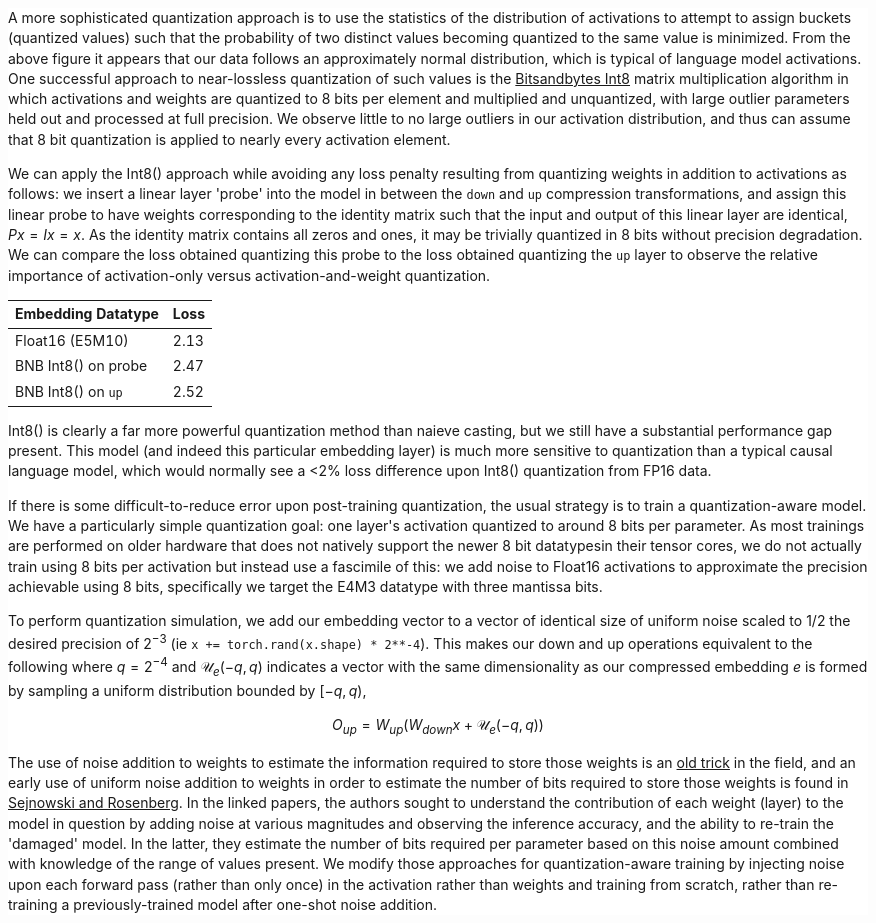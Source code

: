 A more sophisticated quantization approach is to use the statistics of the distribution of activations to attempt to assign buckets (quantized values) such that the probability of two distinct values becoming quantized to the same value is minimized. From the above figure it appears that our data follows an approximately normal distribution, which is typical of language model activations. One successful approach to near-lossless quantization of such values is the [Bitsandbytes Int8](https://arxiv.org/abs/2208.07339) matrix multiplication algorithm in which activations and weights are quantized to 8 bits per element and multiplied and unquantized, with large outlier parameters held out and processed at full precision. We observe little to no large outliers in our activation distribution, and thus can assume that 8 bit quantization is applied to nearly every activation element.

We can apply the Int8() approach while avoiding any loss penalty resulting from quantizing weights in addition to activations as follows: we insert a linear layer 'probe' into the model in between the `down` and `up` compression transformations, and assign this linear probe to have weights corresponding to the identity matrix such that the input and output of this linear layer are identical, $Px = Ix = x$. As the identity matrix contains all zeros and ones, it may be trivially quantized in 8 bits without precision degradation. We can compare the loss obtained quantizing this probe to the loss obtained quantizing the `up` layer to observe the relative importance of activation-only versus activation-and-weight quantization.

| Embedding Datatype   | Loss |
| -------- | ------- |
| Float16 (E5M10)  | 2.13   |
| BNB Int8() on probe | 2.47  |
| BNB Int8() on `up` | 2.52   |

Int8() is clearly a far more powerful quantization method than naieve casting, but we still have a substantial performance gap present. This model (and indeed this particular embedding layer) is much more sensitive to quantization than a typical causal language model, which would normally see a <2% loss difference upon Int8() quantization from FP16 data. 

If there is some difficult-to-reduce error upon post-training quantization, the usual strategy is to train a quantization-aware model. We have a particularly simple quantization goal: one layer's activation quantized to around 8 bits per parameter. As most trainings are performed on older hardware that does not natively support the newer 8 bit datatypesin their tensor cores, we do not actually train using 8 bits per activation but instead use a fascimile of this: we add noise to Float16 activations to approximate the precision achievable using 8 bits, specifically we target the E4M3 datatype with three mantissa bits. 

To perform quantization simulation, we add our embedding vector to a vector of identical size of uniform noise scaled to 1/2 the desired precision of $2^{-3}$ (ie `x += torch.rand(x.shape) * 2**-4`). This makes our down and up operations equivalent to the following where $q=2^{-4}$ and $\mathcal{U}_e(-q, q)$ indicates a vector with the same dimensionality as our compressed embedding $e$ is formed by sampling a uniform distribution bounded by $[-q, q)$,

$$
O_{up} = W_{up} \left( W_{down}x + \mathcal{U}_e(-q, q) \right)
$$

The use of noise addition to weights to estimate the information required to store those weights is an [old trick](https://papers.cnl.salk.edu/PDFs/Learning%20and%20Relearning%20in%20Boltzmann%20Machines%201986-3239.pdf) in the field, and an early use of uniform noise addition to weights in order to estimate the number of bits required to store those weights is found in [Sejnowski and Rosenberg](https://www.cs.ubc.ca/~murphyk/Teaching/CS340-Fall07/reading/nettalk.pdf). In the linked papers, the authors sought to understand the contribution of each weight (layer) to the model in question by adding noise at various magnitudes and observing the inference accuracy, and the ability to re-train the 'damaged' model.  In the latter, they estimate the number of bits required per parameter based on this noise amount combined with knowledge of the range of values present. We modify those approaches for quantization-aware training by injecting noise upon each forward pass (rather than only once) in the activation rather than weights and training from scratch, rather than re-training a previously-trained model after one-shot noise addition.
